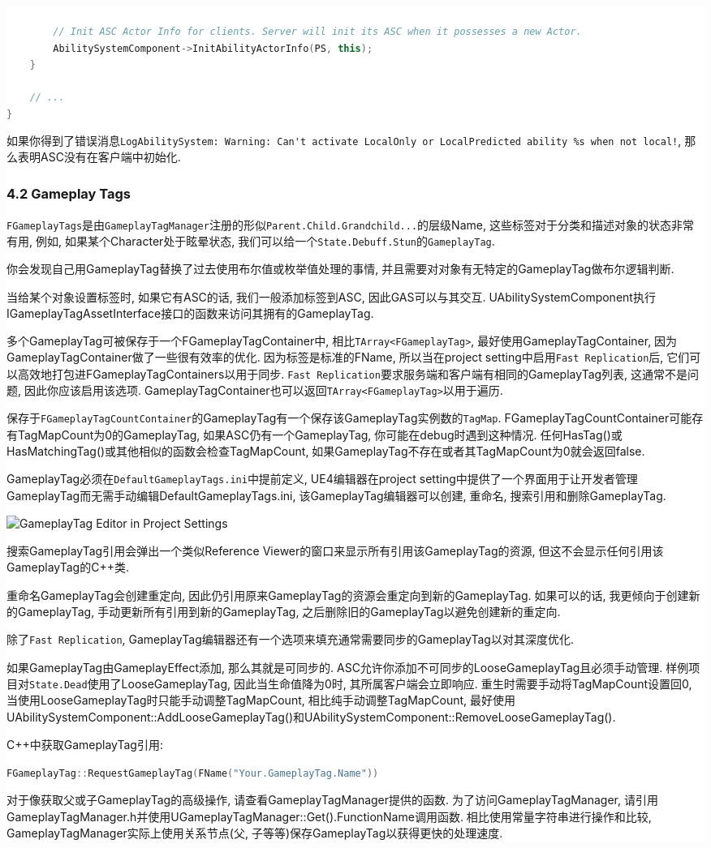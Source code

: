 ```c++

		// Init ASC Actor Info for clients. Server will init its ASC when it possesses a new Actor.
		AbilitySystemComponent->InitAbilityActorInfo(PS, this);
	}

	// ...
}
```

如果你得到了错误消息`LogAbilitySystem: Warning: Can't activate LocalOnly or LocalPredicted ability %s when not local!`, 那么表明ASC没有在客户端中初始化.  

### 4.2 Gameplay Tags

`FGameplayTags`是由`GameplayTagManager`注册的形似`Parent.Child.Grandchild...`的层级Name, 这些标签对于分类和描述对象的状态非常有用, 例如, 如果某个Character处于眩晕状态, 我们可以给一个`State.Debuff.Stun`的`GameplayTag`.  

你会发现自己用GameplayTag替换了过去使用布尔值或枚举值处理的事情, 并且需要对对象有无特定的GameplayTag做布尔逻辑判断.  

当给某个对象设置标签时, 如果它有ASC的话, 我们一般添加标签到ASC, 因此GAS可以与其交互. UAbilitySystemComponent执行IGameplayTagAssetInterface接口的函数来访问其拥有的GameplayTag.  

多个GameplayTag可被保存于一个FGameplayTagContainer中, 相比`TArray<FGameplayTag>`, 最好使用GameplayTagContainer, 因为GameplayTagContainer做了一些很有效率的优化. 因为标签是标准的FName, 所以当在project setting中启用`Fast Replication`后, 它们可以高效地打包进FGameplayTagContainers以用于同步. `Fast Replication`要求服务端和客户端有相同的GameplayTag列表, 这通常不是问题, 因此你应该启用该选项. GameplayTagContainer也可以返回`TArray<FGameplayTag>`以用于遍历.  

保存于`FGameplayTagCountContainer`的GameplayTag有一个保存该GameplayTag实例数的`TagMap`. FGameplayTagCountContainer可能存有TagMapCount为0的GameplayTag, 如果ASC仍有一个GameplayTag, 你可能在debug时遇到这种情况. 任何HasTag()或HasMatchingTag()或其他相似的函数会检查TagMapCount, 如果GameplayTag不存在或者其TagMapCount为0就会返回false.  

GameplayTag必须在`DefaultGameplayTags.ini`中提前定义, UE4编辑器在project setting中提供了一个界面用于让开发者管理GameplayTag而无需手动编辑DefaultGameplayTags.ini, 该GameplayTag编辑器可以创建, 重命名, 搜索引用和删除GameplayTag.  

![GameplayTag Editor in Project Settings](https://raw.githubusercontent.com/tranek/GASDocumentation/master/Images/gameplaytageditor.png)  

搜索GameplayTag引用会弹出一个类似Reference Viewer的窗口来显示所有引用该GameplayTag的资源, 但这不会显示任何引用该GameplayTag的C++类.  

重命名GameplayTag会创建重定向, 因此仍引用原来GameplayTag的资源会重定向到新的GameplayTag. 如果可以的话, 我更倾向于创建新的GameplayTag, 手动更新所有引用到新的GameplayTag, 之后删除旧的GameplayTag以避免创建新的重定向.  

除了`Fast Replication`, GameplayTag编辑器还有一个选项来填充通常需要同步的GameplayTag以对其深度优化.  

如果GameplayTag由GameplayEffect添加, 那么其就是可同步的. ASC允许你添加不可同步的LooseGameplayTag且必须手动管理. 样例项目对`State.Dead`使用了LooseGameplayTag, 因此当生命值降为0时, 其所属客户端会立即响应. 重生时需要手动将TagMapCount设置回0, 当使用LooseGameplayTag时只能手动调整TagMapCount, 相比纯手动调整TagMapCount, 最好使用UAbilitySystemComponent::AddLooseGameplayTag()和UAbilitySystemComponent::RemoveLooseGameplayTag().  

C++中获取GameplayTag引用:  

```c++
FGameplayTag::RequestGameplayTag(FName("Your.GameplayTag.Name"))
```

对于像获取父或子GameplayTag的高级操作, 请查看GameplayTagManager提供的函数. 为了访问GameplayTagManager, 请引用GameplayTagManager.h并使用UGameplayTagManager::Get().FunctionName调用函数. 相比使用常量字符串进行操作和比较, GameplayTagManager实际上使用关系节点(父, 子等等)保存GameplayTag以获得更快的处理速度.  
